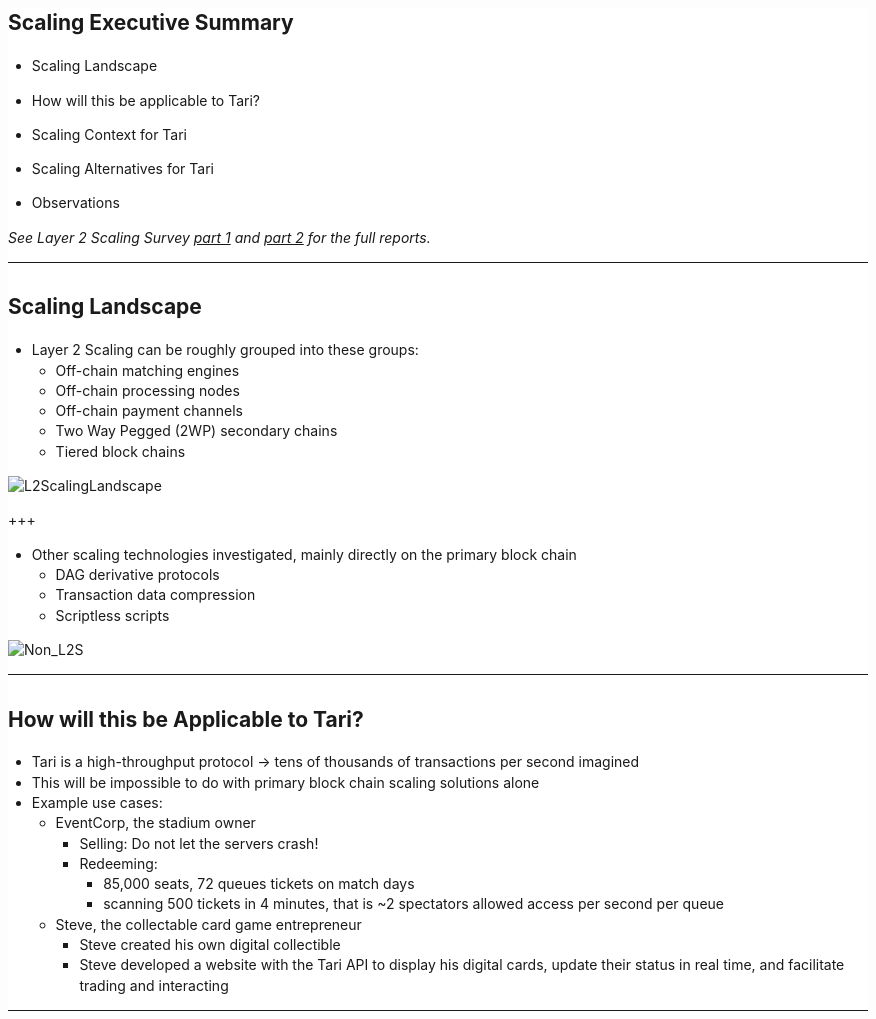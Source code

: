 ## Scaling Executive Summary

- Scaling Landscape

- How will this be applicable to Tari?

- Scaling Context for Tari

- Scaling Alternatives for Tari

- Observations



*See Layer 2 Scaling Survey [part 1](../layer2scaling-landscape/layer2scaling-survey.md) and [part 2](../more-landscape/landscape-update.md) for the full reports.*

---

## Scaling Landscape

- Layer 2 Scaling can be roughly grouped into these groups:
  - Off-chain matching engines
  - Off-chain processing nodes
  - Off-chain payment channels
  - Two Way Pegged (2WP) secondary chains
  - Tiered block chains



![L2ScalingLandscape](https://raw.githubusercontent.com/tari-labs/tari-university/master/src/layer2scaling/executive-summary/sources/L2ScalingLandscape.png)

+++

- Other scaling technologies investigated, mainly directly on the primary block chain
  - DAG derivative protocols
  - Transaction data compression
  - Scriptless scripts

![Non_L2S](https://raw.githubusercontent.com/tari-labs/tari-university/master/src/layer2scaling/executive-summary/sources/Non_L2S.png)

---

## How will this be Applicable to Tari?

- Tari is a high-throughput protocol -> tens of thousands of transactions per second imagined
- This will be impossible to do with primary block chain scaling solutions alone
- Example use cases:
  - EventCorp, the stadium owner
    - Selling: Do not let the servers crash!
    - Redeeming: 
      - 85,000 seats, 72 queues tickets on match days
      - scanning 500 tickets in 4 minutes, that is ~2 spectators allowed access per second per queue
  - Steve, the collectable card game entrepreneur
    - Steve created his own digital collectible
    - Steve developed a website with the Tari API to display his digital cards, update their status in real time, and facilitate trading and interacting

---